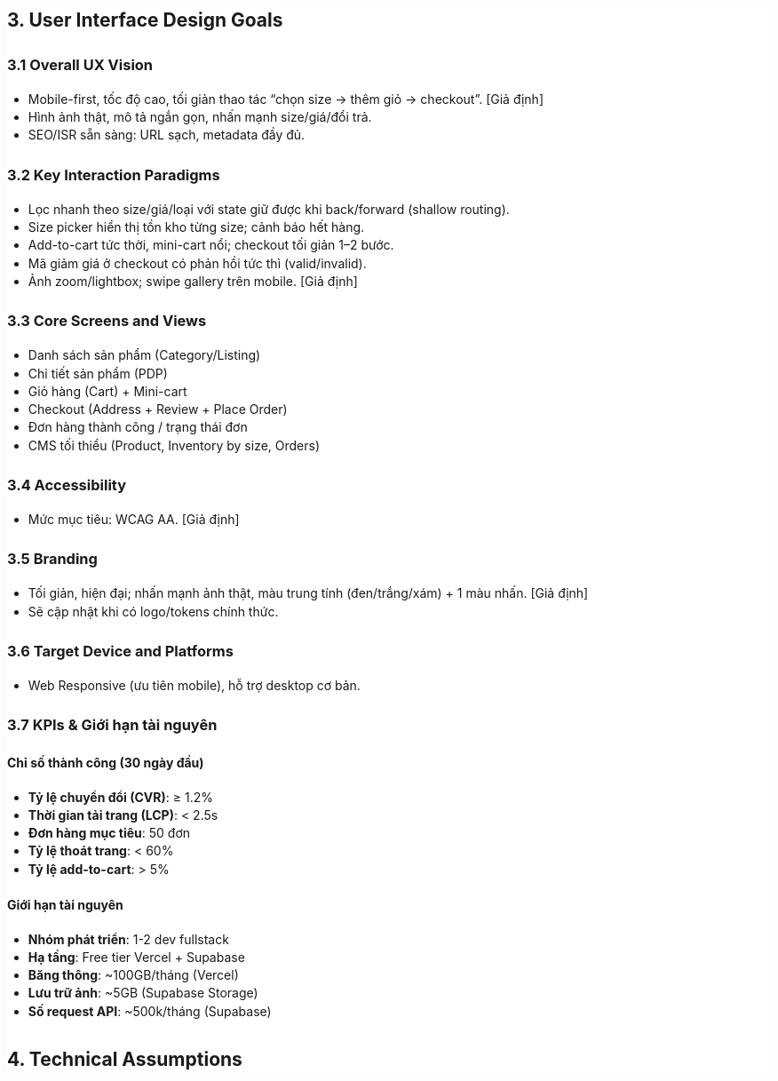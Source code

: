 ## 3. User Interface Design Goals

### 3.1 Overall UX Vision
- Mobile-first, tốc độ cao, tối giản thao tác “chọn size → thêm giỏ → checkout”. [Giả định]
- Hình ảnh thật, mô tả ngắn gọn, nhấn mạnh size/giá/đổi trả.
- SEO/ISR sẵn sàng: URL sạch, metadata đầy đủ.

### 3.2 Key Interaction Paradigms
- Lọc nhanh theo size/giá/loại với state giữ được khi back/forward (shallow routing).
- Size picker hiển thị tồn kho từng size; cảnh báo hết hàng.
- Add-to-cart tức thời, mini-cart nổi; checkout tối giản 1–2 bước.
- Mã giảm giá ở checkout có phản hồi tức thì (valid/invalid).
- Ảnh zoom/lightbox; swipe gallery trên mobile. [Giả định]

### 3.3 Core Screens and Views
- Danh sách sản phẩm (Category/Listing)
- Chi tiết sản phẩm (PDP)
- Giỏ hàng (Cart) + Mini-cart
- Checkout (Address + Review + Place Order)
- Đơn hàng thành công / trạng thái đơn
- CMS tối thiểu (Product, Inventory by size, Orders)

### 3.4 Accessibility
- Mức mục tiêu: WCAG AA. [Giả định]

### 3.5 Branding
- Tối giản, hiện đại; nhấn mạnh ảnh thật, màu trung tính (đen/trắng/xám) + 1 màu nhấn. [Giả định]
- Sẽ cập nhật khi có logo/tokens chính thức.

### 3.6 Target Device and Platforms
- Web Responsive (ưu tiên mobile), hỗ trợ desktop cơ bản.

### 3.7 KPIs & Giới hạn tài nguyên
#### Chỉ số thành công (30 ngày đầu)
- **Tỷ lệ chuyển đổi (CVR)**: ≥ 1.2%
- **Thời gian tải trang (LCP)**: < 2.5s
- **Đơn hàng mục tiêu**: 50 đơn
- **Tỷ lệ thoát trang**: < 60%
- **Tỷ lệ add-to-cart**: > 5%

#### Giới hạn tài nguyên
- **Nhóm phát triển**: 1-2 dev fullstack
- **Hạ tầng**: Free tier Vercel + Supabase
- **Băng thông**: ~100GB/tháng (Vercel)
- **Lưu trữ ảnh**: ~5GB (Supabase Storage)
- **Số request API**: ~500k/tháng (Supabase)

## 4. Technical Assumptions
